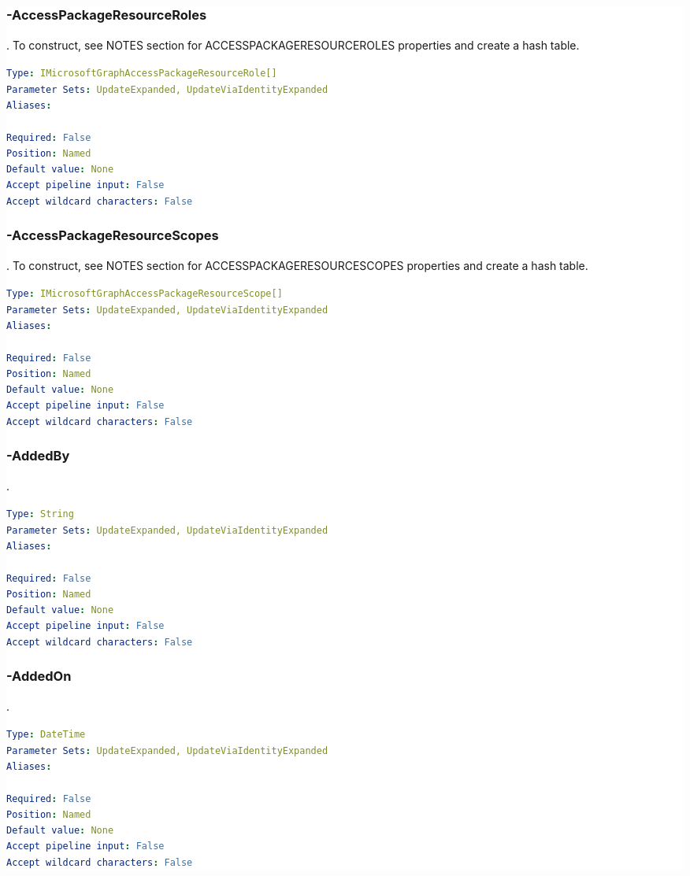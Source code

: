 ### -AccessPackageResourceRoles
.
To construct, see NOTES section for ACCESSPACKAGERESOURCEROLES properties and create a hash table.

```yaml
Type: IMicrosoftGraphAccessPackageResourceRole[]
Parameter Sets: UpdateExpanded, UpdateViaIdentityExpanded
Aliases:

Required: False
Position: Named
Default value: None
Accept pipeline input: False
Accept wildcard characters: False
```

### -AccessPackageResourceScopes
.
To construct, see NOTES section for ACCESSPACKAGERESOURCESCOPES properties and create a hash table.

```yaml
Type: IMicrosoftGraphAccessPackageResourceScope[]
Parameter Sets: UpdateExpanded, UpdateViaIdentityExpanded
Aliases:

Required: False
Position: Named
Default value: None
Accept pipeline input: False
Accept wildcard characters: False
```

### -AddedBy
.

```yaml
Type: String
Parameter Sets: UpdateExpanded, UpdateViaIdentityExpanded
Aliases:

Required: False
Position: Named
Default value: None
Accept pipeline input: False
Accept wildcard characters: False
```

### -AddedOn
.

```yaml
Type: DateTime
Parameter Sets: UpdateExpanded, UpdateViaIdentityExpanded
Aliases:

Required: False
Position: Named
Default value: None
Accept pipeline input: False
Accept wildcard characters: False
```
